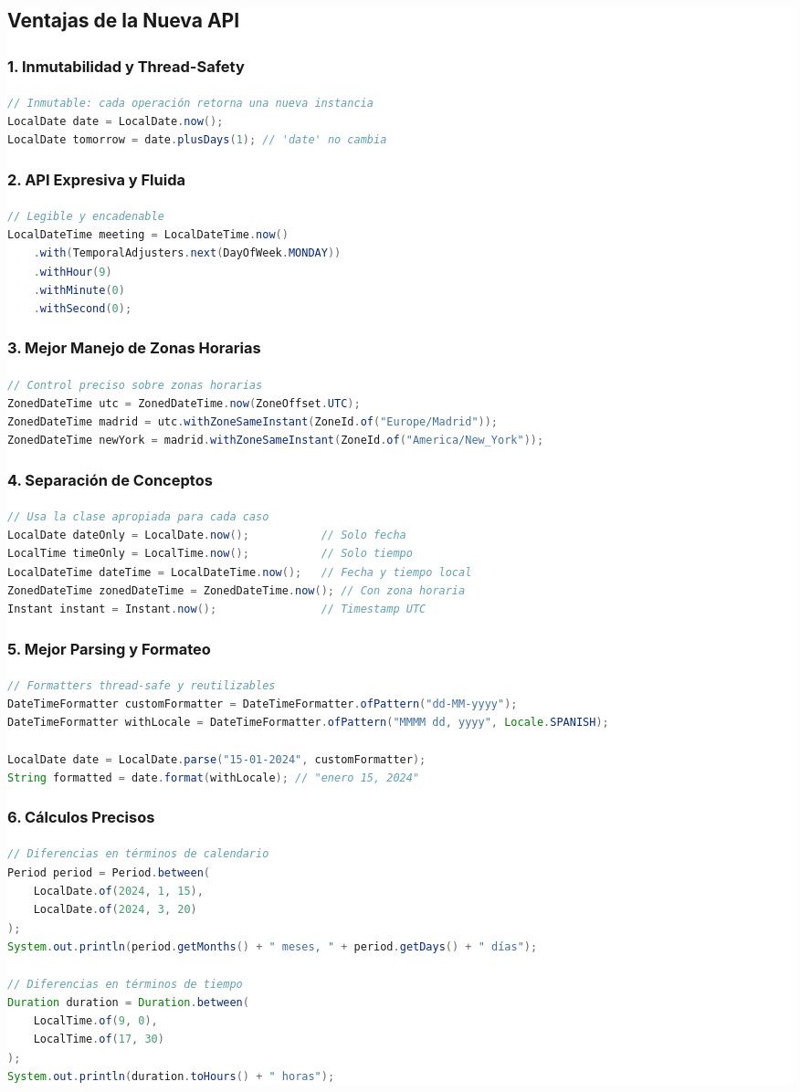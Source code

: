 ## Ventajas de la Nueva API

### 1. **Inmutabilidad y Thread-Safety**
```java
// Inmutable: cada operación retorna una nueva instancia
LocalDate date = LocalDate.now();
LocalDate tomorrow = date.plusDays(1); // 'date' no cambia
```

### 2. **API Expresiva y Fluida**
```java
// Legible y encadenable
LocalDateTime meeting = LocalDateTime.now()
    .with(TemporalAdjusters.next(DayOfWeek.MONDAY))
    .withHour(9)
    .withMinute(0)
    .withSecond(0);
```

### 3. **Mejor Manejo de Zonas Horarias**
```java
// Control preciso sobre zonas horarias
ZonedDateTime utc = ZonedDateTime.now(ZoneOffset.UTC);
ZonedDateTime madrid = utc.withZoneSameInstant(ZoneId.of("Europe/Madrid"));
ZonedDateTime newYork = madrid.withZoneSameInstant(ZoneId.of("America/New_York"));
```

### 4. **Separación de Conceptos**
```java
// Usa la clase apropiada para cada caso
LocalDate dateOnly = LocalDate.now();           // Solo fecha
LocalTime timeOnly = LocalTime.now();           // Solo tiempo
LocalDateTime dateTime = LocalDateTime.now();   // Fecha y tiempo local
ZonedDateTime zonedDateTime = ZonedDateTime.now(); // Con zona horaria
Instant instant = Instant.now();                // Timestamp UTC
```

### 5. **Mejor Parsing y Formateo**
```java
// Formatters thread-safe y reutilizables
DateTimeFormatter customFormatter = DateTimeFormatter.ofPattern("dd-MM-yyyy");
DateTimeFormatter withLocale = DateTimeFormatter.ofPattern("MMMM dd, yyyy", Locale.SPANISH);

LocalDate date = LocalDate.parse("15-01-2024", customFormatter);
String formatted = date.format(withLocale); // "enero 15, 2024"
```

### 6. **Cálculos Precisos**
```java
// Diferencias en términos de calendario
Period period = Period.between(
    LocalDate.of(2024, 1, 15),
    LocalDate.of(2024, 3, 20)
);
System.out.println(period.getMonths() + " meses, " + period.getDays() + " días");

// Diferencias en términos de tiempo
Duration duration = Duration.between(
    LocalTime.of(9, 0),
    LocalTime.of(17, 30)
);
System.out.println(duration.toHours() + " horas");
```

